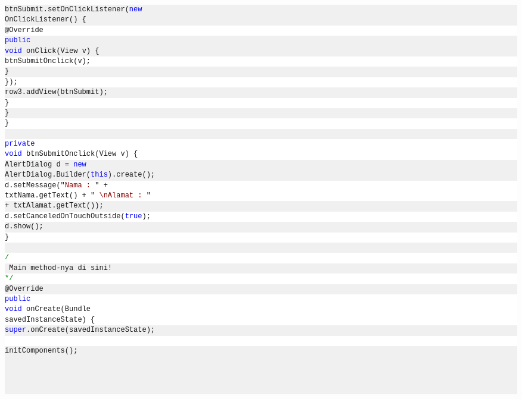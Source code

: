 </pre><pre style="font-size: 12px; margin: 0em; width: 100%; font-family: consolas,&#39;Courier New&#39;,courier,monospace; background-color: #f0f0f0">				btnSubmit.setOnClickListener(<span style="color: #0000ff">new</span> OnClickListener() {
</pre><pre style="font-size: 12px; margin: 0em; width: 100%; font-family: consolas,&#39;Courier New&#39;,courier,monospace; background-color: #ffffff">					@Override
</pre><pre style="font-size: 12px; margin: 0em; width: 100%; font-family: consolas,&#39;Courier New&#39;,courier,monospace; background-color: #f0f0f0">					<span style="color: #0000ff">public</span> <span style="color: #0000ff">void</span> onClick(View v) {
</pre><pre style="font-size: 12px; margin: 0em; width: 100%; font-family: consolas,&#39;Courier New&#39;,courier,monospace; background-color: #ffffff">						btnSubmitOnclick(v);
</pre><pre style="font-size: 12px; margin: 0em; width: 100%; font-family: consolas,&#39;Courier New&#39;,courier,monospace; background-color: #f0f0f0">					}
</pre><pre style="font-size: 12px; margin: 0em; width: 100%; font-family: consolas,&#39;Courier New&#39;,courier,monospace; background-color: #ffffff">				});
</pre><pre style="font-size: 12px; margin: 0em; width: 100%; font-family: consolas,&#39;Courier New&#39;,courier,monospace; background-color: #f0f0f0">				row3.addView(btnSubmit);
</pre><pre style="font-size: 12px; margin: 0em; width: 100%; font-family: consolas,&#39;Courier New&#39;,courier,monospace; background-color: #ffffff">			}
</pre><pre style="font-size: 12px; margin: 0em; width: 100%; font-family: consolas,&#39;Courier New&#39;,courier,monospace; background-color: #f0f0f0">		}
</pre><pre style="font-size: 12px; margin: 0em; width: 100%; font-family: consolas,&#39;Courier New&#39;,courier,monospace; background-color: #ffffff">	}
</pre><pre style="font-size: 12px; margin: 0em; width: 100%; font-family: consolas,&#39;Courier New&#39;,courier,monospace; background-color: #f0f0f0">&nbsp;</pre><pre style="font-size: 12px; margin: 0em; width: 100%; font-family: consolas,&#39;Courier New&#39;,courier,monospace; background-color: #ffffff">	<span style="color: #0000ff">private</span> <span style="color: #0000ff">void</span> btnSubmitOnclick(View v) {
</pre><pre style="font-size: 12px; margin: 0em; width: 100%; font-family: consolas,&#39;Courier New&#39;,courier,monospace; background-color: #f0f0f0">		AlertDialog d = <span style="color: #0000ff">new</span> AlertDialog.Builder(<span style="color: #0000ff">this</span>).create();
</pre><pre style="font-size: 12px; margin: 0em; width: 100%; font-family: consolas,&#39;Courier New&#39;,courier,monospace; background-color: #ffffff">		d.setMessage(&quot;<span style="color: #8b0000">Nama : </span>&quot; + txtNama.getText() + &quot;<span style="color: #8b0000"> \nAlamat : </span>&quot;
</pre><pre style="font-size: 12px; margin: 0em; width: 100%; font-family: consolas,&#39;Courier New&#39;,courier,monospace; background-color: #f0f0f0">				+ txtAlamat.getText());
</pre><pre style="font-size: 12px; margin: 0em; width: 100%; font-family: consolas,&#39;Courier New&#39;,courier,monospace; background-color: #ffffff">		d.setCanceledOnTouchOutside(<span style="color: #0000ff">true</span>);
</pre><pre style="font-size: 12px; margin: 0em; width: 100%; font-family: consolas,&#39;Courier New&#39;,courier,monospace; background-color: #f0f0f0">		d.show();
</pre><pre style="font-size: 12px; margin: 0em; width: 100%; font-family: consolas,&#39;Courier New&#39;,courier,monospace; background-color: #ffffff">	}
</pre><pre style="font-size: 12px; margin: 0em; width: 100%; font-family: consolas,&#39;Courier New&#39;,courier,monospace; background-color: #f0f0f0">&nbsp;</pre><pre style="font-size: 12px; margin: 0em; width: 100%; font-family: consolas,&#39;Courier New&#39;,courier,monospace; background-color: #ffffff">	<span style="color: #008000">/*</span>
</pre><pre style="font-size: 12px; margin: 0em; width: 100%; font-family: consolas,&#39;Courier New&#39;,courier,monospace; background-color: #f0f0f0">	 <span style="color: #008000">* Main method-nya di sini!</span>
</pre><pre style="font-size: 12px; margin: 0em; width: 100%; font-family: consolas,&#39;Courier New&#39;,courier,monospace; background-color: #ffffff">	 <span style="color: #008000">*/</span>
</pre><pre style="font-size: 12px; margin: 0em; width: 100%; font-family: consolas,&#39;Courier New&#39;,courier,monospace; background-color: #f0f0f0">	@Override
</pre><pre style="font-size: 12px; margin: 0em; width: 100%; font-family: consolas,&#39;Courier New&#39;,courier,monospace; background-color: #ffffff">	<span style="color: #0000ff">public</span> <span style="color: #0000ff">void</span> onCreate(Bundle savedInstanceState) {
</pre><pre style="font-size: 12px; margin: 0em; width: 100%; font-family: consolas,&#39;Courier New&#39;,courier,monospace; background-color: #f0f0f0">		<span style="color: #0000ff">super</span>.onCreate(savedInstanceState);
</pre><pre style="font-size: 12px; margin: 0em; width: 100%; font-family: consolas,&#39;Courier New&#39;,courier,monospace; background-color: #ffffff">&nbsp;</pre><pre style="font-size: 12px; margin: 0em; width: 100%; font-family: consolas,&#39;Courier New&#39;,courier,monospace; background-color: #f0f0f0">		initComponents();